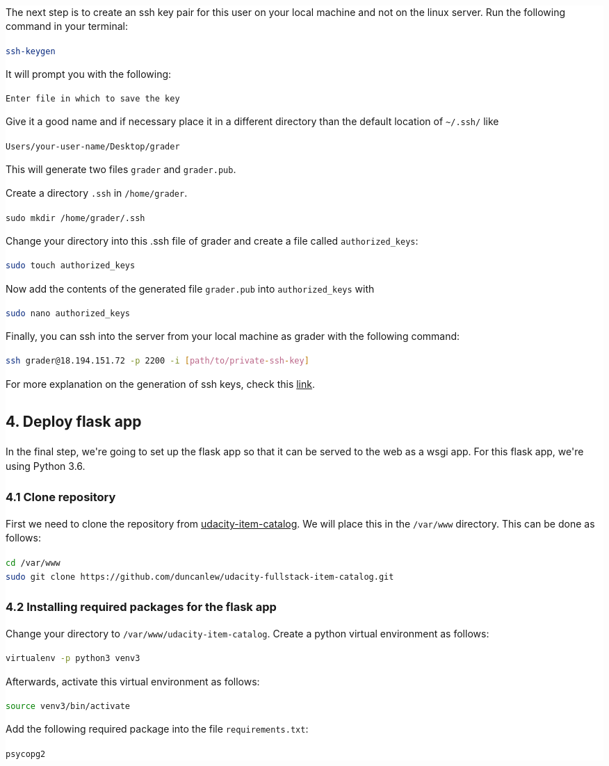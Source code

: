 The next step is to create an ssh key pair for this user on your local machine and not on the linux server. Run the following command in your terminal:
```bash
ssh-keygen
```
It will prompt you with the following:
```
Enter file in which to save the key
```
Give it a good name and if necessary place it in a different directory than the default location of `~/.ssh/` like 
```
Users/your-user-name/Desktop/grader
```
This will generate two files `grader` and `grader.pub`. 

Create a directory `.ssh` in `/home/grader`.
```
sudo mkdir /home/grader/.ssh
```

Change your directory into this .ssh file of grader and create a file called `authorized_keys`:
```bash
sudo touch authorized_keys
```

Now add the contents of the generated file `grader.pub` into `authorized_keys` with 
```bash
sudo nano authorized_keys
``` 
Finally, you can ssh into the server from your local machine as grader with the following command:
```bash
ssh grader@18.194.151.72 -p 2200 -i [path/to/private-ssh-key]
```

For more explanation on the generation of ssh keys, check this [link](http://www.macworld.co.uk/how-to/mac-software/how-generate-ssh-keys-3521606/). 

## 4. Deploy flask app
In the final step, we're going to set up the flask app so that it can be served to the web as a wsgi app. For this flask app, we're using Python 3.6. 

### 4.1 Clone repository
First we need to clone the repository from [udacity-item-catalog](https://github.com/duncanlew/udacity-item-catalog). We will place this in the `/var/www` directory. This can be done as follows:
```bash
cd /var/www
sudo git clone https://github.com/duncanlew/udacity-fullstack-item-catalog.git
```
### 4.2 Installing required packages for the flask app
Change your directory to `/var/www/udacity-item-catalog`. Create a python virtual environment as follows:
```bash
virtualenv -p python3 venv3
```
Afterwards, activate this virtual environment as follows:
```bash
source venv3/bin/activate
```
Add the following required package into the file `requirements.txt`:
```
psycopg2
```
